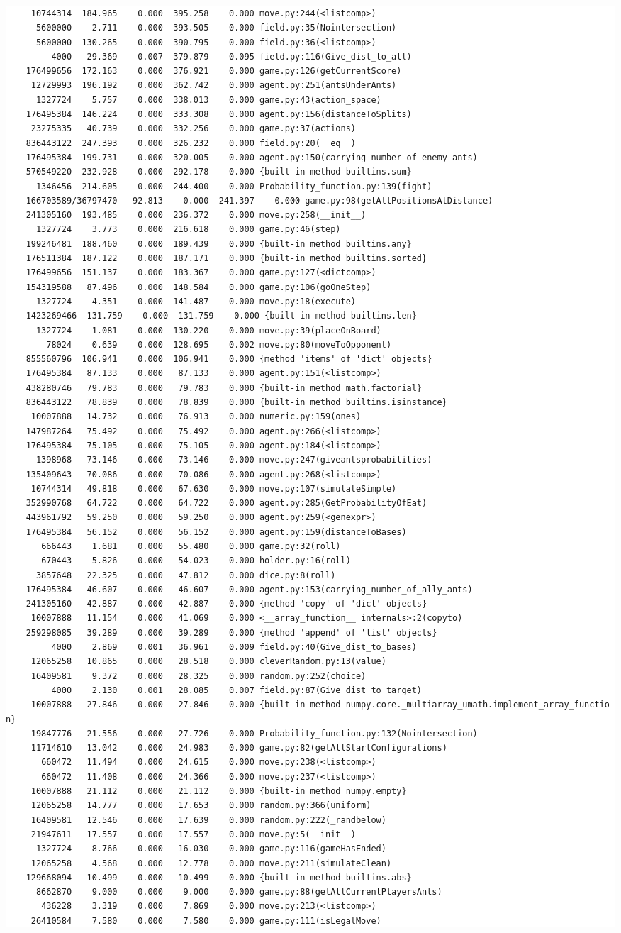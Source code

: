          10744314  184.965    0.000  395.258    0.000 move.py:244(<listcomp>)
          5600000    2.711    0.000  393.505    0.000 field.py:35(Nointersection)
          5600000  130.265    0.000  390.795    0.000 field.py:36(<listcomp>)
             4000   29.369    0.007  379.879    0.095 field.py:116(Give_dist_to_all)
        176499656  172.163    0.000  376.921    0.000 game.py:126(getCurrentScore)
         12729993  196.192    0.000  362.742    0.000 agent.py:251(antsUnderAnts)
          1327724    5.757    0.000  338.013    0.000 game.py:43(action_space)
        176495384  146.224    0.000  333.308    0.000 agent.py:156(distanceToSplits)
         23275335   40.739    0.000  332.256    0.000 game.py:37(actions)
        836443122  247.393    0.000  326.232    0.000 field.py:20(__eq__)
        176495384  199.731    0.000  320.005    0.000 agent.py:150(carrying_number_of_enemy_ants)
        570549220  232.928    0.000  292.178    0.000 {built-in method builtins.sum}
          1346456  214.605    0.000  244.400    0.000 Probability_function.py:139(fight)
        166703589/36797470   92.813    0.000  241.397    0.000 game.py:98(getAllPositionsAtDistance)
        241305160  193.485    0.000  236.372    0.000 move.py:258(__init__)
          1327724    3.773    0.000  216.618    0.000 game.py:46(step)
        199246481  188.460    0.000  189.439    0.000 {built-in method builtins.any}
        176511384  187.122    0.000  187.171    0.000 {built-in method builtins.sorted}
        176499656  151.137    0.000  183.367    0.000 game.py:127(<dictcomp>)
        154319588   87.496    0.000  148.584    0.000 game.py:106(goOneStep)
          1327724    4.351    0.000  141.487    0.000 move.py:18(execute)
        1423269466  131.759    0.000  131.759    0.000 {built-in method builtins.len}
          1327724    1.081    0.000  130.220    0.000 move.py:39(placeOnBoard)
            78024    0.639    0.000  128.695    0.002 move.py:80(moveToOpponent)
        855560796  106.941    0.000  106.941    0.000 {method 'items' of 'dict' objects}
        176495384   87.133    0.000   87.133    0.000 agent.py:151(<listcomp>)
        438280746   79.783    0.000   79.783    0.000 {built-in method math.factorial}
        836443122   78.839    0.000   78.839    0.000 {built-in method builtins.isinstance}
         10007888   14.732    0.000   76.913    0.000 numeric.py:159(ones)
        147987264   75.492    0.000   75.492    0.000 agent.py:266(<listcomp>)
        176495384   75.105    0.000   75.105    0.000 agent.py:184(<listcomp>)
          1398968   73.146    0.000   73.146    0.000 move.py:247(giveantsprobabilities)
        135409643   70.086    0.000   70.086    0.000 agent.py:268(<listcomp>)
         10744314   49.818    0.000   67.630    0.000 move.py:107(simulateSimple)
        352990768   64.722    0.000   64.722    0.000 agent.py:285(GetProbabilityOfEat)
        443961792   59.250    0.000   59.250    0.000 agent.py:259(<genexpr>)
        176495384   56.152    0.000   56.152    0.000 agent.py:159(distanceToBases)
           666443    1.681    0.000   55.480    0.000 game.py:32(roll)
           670443    5.826    0.000   54.023    0.000 holder.py:16(roll)
          3857648   22.325    0.000   47.812    0.000 dice.py:8(roll)
        176495384   46.607    0.000   46.607    0.000 agent.py:153(carrying_number_of_ally_ants)
        241305160   42.887    0.000   42.887    0.000 {method 'copy' of 'dict' objects}
         10007888   11.154    0.000   41.069    0.000 <__array_function__ internals>:2(copyto)
        259298085   39.289    0.000   39.289    0.000 {method 'append' of 'list' objects}
             4000    2.869    0.001   36.961    0.009 field.py:40(Give_dist_to_bases)
         12065258   10.865    0.000   28.518    0.000 cleverRandom.py:13(value)
         16409581    9.372    0.000   28.325    0.000 random.py:252(choice)
             4000    2.130    0.001   28.085    0.007 field.py:87(Give_dist_to_target)
         10007888   27.846    0.000   27.846    0.000 {built-in method numpy.core._multiarray_umath.implement_array_function}
         19847776   21.556    0.000   27.726    0.000 Probability_function.py:132(Nointersection)
         11714610   13.042    0.000   24.983    0.000 game.py:82(getAllStartConfigurations)
           660472   11.494    0.000   24.615    0.000 move.py:238(<listcomp>)
           660472   11.408    0.000   24.366    0.000 move.py:237(<listcomp>)
         10007888   21.112    0.000   21.112    0.000 {built-in method numpy.empty}
         12065258   14.777    0.000   17.653    0.000 random.py:366(uniform)
         16409581   12.546    0.000   17.639    0.000 random.py:222(_randbelow)
         21947611   17.557    0.000   17.557    0.000 move.py:5(__init__)
          1327724    8.766    0.000   16.030    0.000 game.py:116(gameHasEnded)
         12065258    4.568    0.000   12.778    0.000 move.py:211(simulateClean)
        129668094   10.499    0.000   10.499    0.000 {built-in method builtins.abs}
          8662870    9.000    0.000    9.000    0.000 game.py:88(getAllCurrentPlayersAnts)
           436228    3.319    0.000    7.869    0.000 move.py:213(<listcomp>)
         26410584    7.580    0.000    7.580    0.000 game.py:111(isLegalMove)